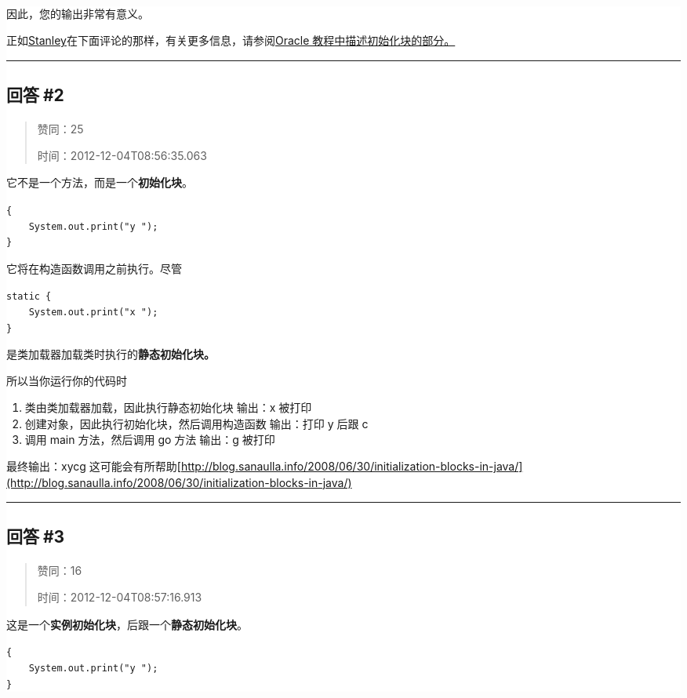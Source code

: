 因此，您的输出非常有意义。

正如[Stanley](https://stackoverflow.com/users/1535679/stanley)在下面评论的那样，有关更多信息，请参阅[Oracle 教程中描述初始化块的部分。](http://docs.oracle.com/javase/tutorial/java/javaOO/initial.html)

* * *

## 回答 #2

> 赞同：25
> 
> 时间：2012-12-04T08:56:35.063

它不是一个方法，而是一个**初始化块**。

```
{
    System.out.print("y ");
} 
```

它将在构造函数调用之前执行。尽管

```
static {
    System.out.print("x ");
} 
```

是类加载器加载类时执行的**静态初始化块。**

所以当你运行你的代码时

1.  类由类加载器加载，因此执行静态初始化块
    输出：x 被打印
2.  创建对象，因此执行初始化块，然后调用构造函数
    输出：打印 y 后跟 c
3.  调用 main 方法，然后调用 go 方法
    输出：g 被打印

最终输出：xycg
这可能会有所帮助[http://blog.sanaulla.info/2008/06/30/initialization-blocks-in-java/](http://blog.sanaulla.info/2008/06/30/initialization-blocks-in-java/)

* * *

## 回答 #3

> 赞同：16
> 
> 时间：2012-12-04T08:57:16.913

这是一个**实例初始化块**，后跟一个**静态初始化块**。

```
{
    System.out.print("y ");
} 
```
